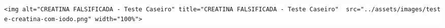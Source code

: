 	<img alt="CREATINA FALSIFICADA - Teste Caseiro" title="CREATINA FALSIFICADA - Teste Caseiro"  src="../assets/images/teste-creatina-com-iodo.png" width="100%">
</h1>